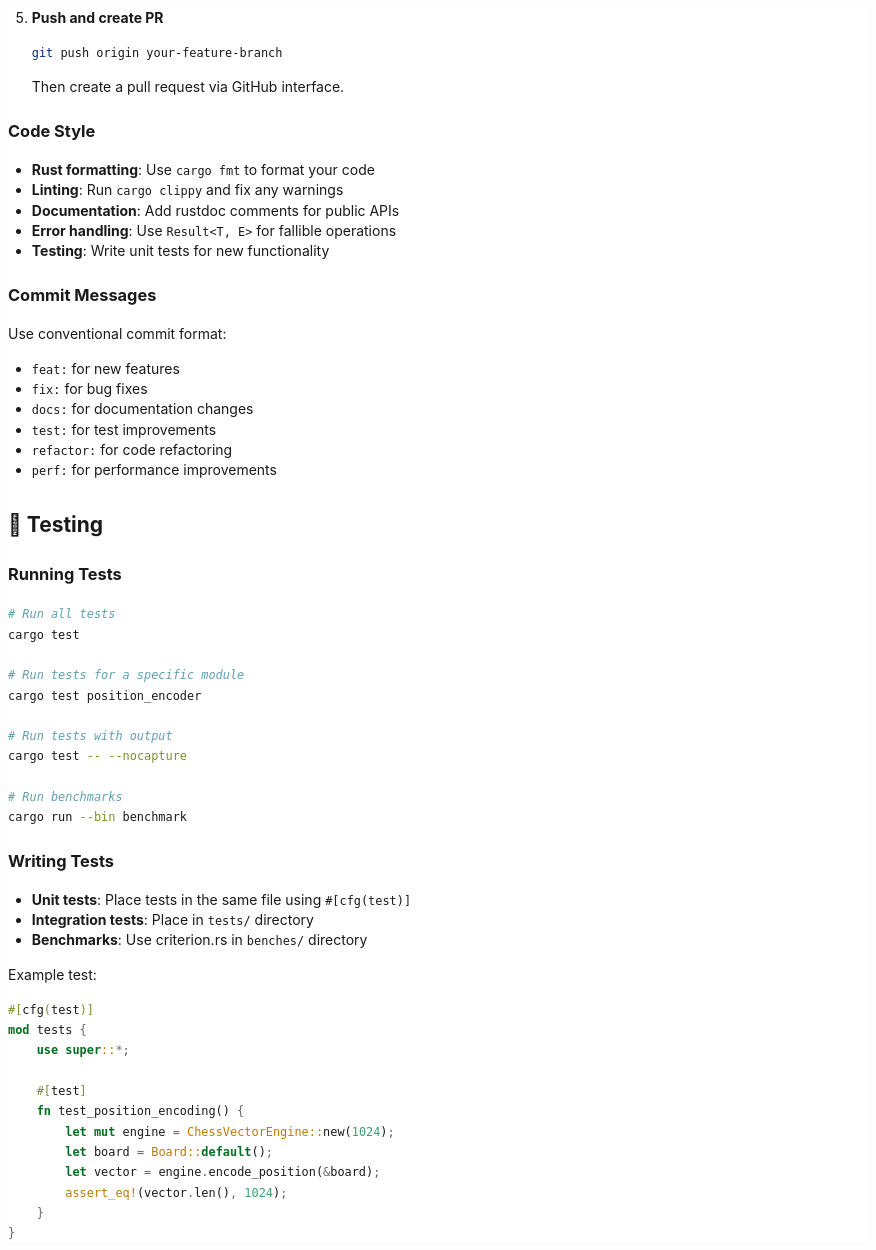 5. **Push and create PR**
   ```bash
   git push origin your-feature-branch
   ```
   Then create a pull request via GitHub interface.

### Code Style

- **Rust formatting**: Use `cargo fmt` to format your code
- **Linting**: Run `cargo clippy` and fix any warnings
- **Documentation**: Add rustdoc comments for public APIs
- **Error handling**: Use `Result<T, E>` for fallible operations
- **Testing**: Write unit tests for new functionality

### Commit Messages

Use conventional commit format:
- `feat:` for new features
- `fix:` for bug fixes
- `docs:` for documentation changes
- `test:` for test improvements
- `refactor:` for code refactoring
- `perf:` for performance improvements

## 🧪 Testing

### Running Tests

```bash
# Run all tests
cargo test

# Run tests for a specific module
cargo test position_encoder

# Run tests with output
cargo test -- --nocapture

# Run benchmarks
cargo run --bin benchmark
```

### Writing Tests

- **Unit tests**: Place tests in the same file using `#[cfg(test)]`
- **Integration tests**: Place in `tests/` directory
- **Benchmarks**: Use criterion.rs in `benches/` directory

Example test:
```rust
#[cfg(test)]
mod tests {
    use super::*;

    #[test]
    fn test_position_encoding() {
        let mut engine = ChessVectorEngine::new(1024);
        let board = Board::default();
        let vector = engine.encode_position(&board);
        assert_eq!(vector.len(), 1024);
    }
}
```
